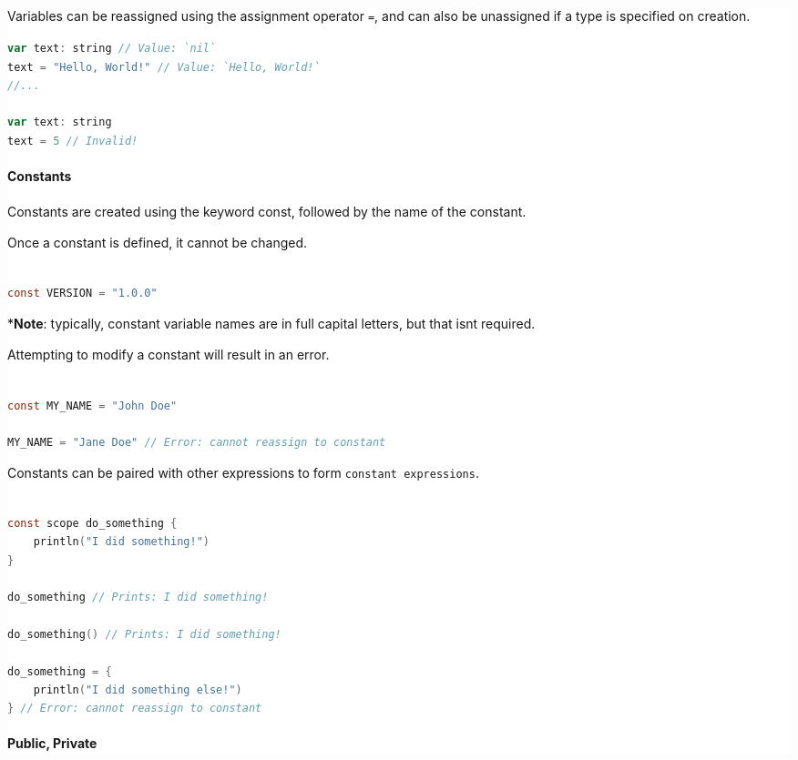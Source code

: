Variables can be reassigned using the assignment operator `=`, and can also be unassigned if a type is specified on creation.

```js
var text: string // Value: `nil`
text = "Hello, World!" // Value: `Hello, World!`
//...

var text: string
text = 5 // Invalid!

```

#### Constants

Constants are created using the keyword const, followed by the name of the constant.

Once a constant is defined, it cannot be changed.

```c

const VERSION = "1.0.0"

```

***Note**: typically, constant variable names are in full capital letters, but that isnt required.


Attempting to modify a constant will result in an error.

```c

const MY_NAME = "John Doe"

MY_NAME = "Jane Doe" // Error: cannot reassign to constant

```

Constants can be paired with other expressions to form `constant expressions`.

```c

const scope do_something {
    println("I did something!")
}

do_something // Prints: I did something!

do_something() // Prints: I did something!

do_something = {
    println("I did something else!")
} // Error: cannot reassign to constant

```


#### Public, Private
